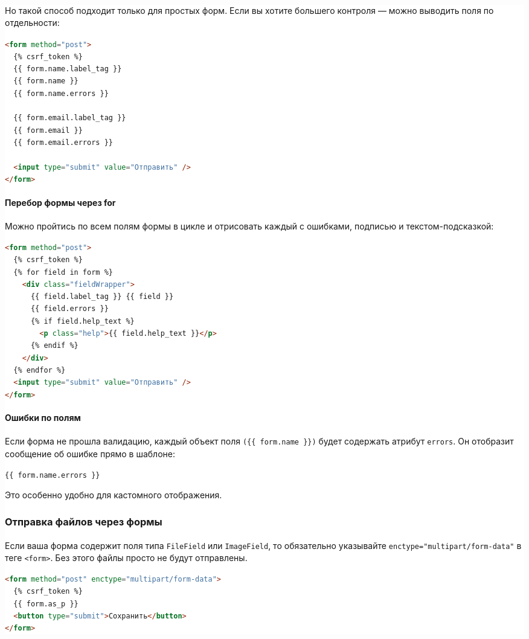Но такой способ подходит только для простых форм. Если вы хотите большего контроля — можно выводить поля по отдельности:

```html
<form method="post">
  {% csrf_token %}
  {{ form.name.label_tag }}
  {{ form.name }}
  {{ form.name.errors }}

  {{ form.email.label_tag }}
  {{ form.email }}
  {{ form.email.errors }}

  <input type="submit" value="Отправить" />
</form>
```

#### Перебор формы через for

Можно пройтись по всем полям формы в цикле и отрисовать каждый с ошибками, подписью и текстом-подсказкой:

```html
<form method="post">
  {% csrf_token %}
  {% for field in form %}
    <div class="fieldWrapper">
      {{ field.label_tag }} {{ field }}
      {{ field.errors }}
      {% if field.help_text %}
        <p class="help">{{ field.help_text }}</p>
      {% endif %}
    </div>
  {% endfor %}
  <input type="submit" value="Отправить" />
</form>
```

#### Ошибки по полям

Если форма не прошла валидацию, каждый объект поля `({{ form.name }})` будет содержать атрибут `errors`. Он отобразит сообщение об ошибке прямо в шаблоне:

```html
{{ form.name.errors }}
```

Это особенно удобно для кастомного отображения.

### Отправка файлов через формы

Если ваша форма содержит поля типа `FileField` или `ImageField`, то обязательно указывайте `enctype="multipart/form-data"` в теге `<form>`. Без этого файлы просто не будут отправлены.

```html
<form method="post" enctype="multipart/form-data">
  {% csrf_token %}
  {{ form.as_p }}
  <button type="submit">Сохранить</button>
</form>
```
